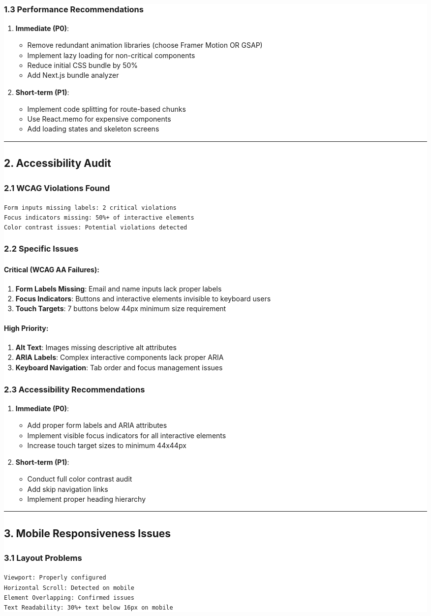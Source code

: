 ### 1.3 Performance Recommendations
1. **Immediate (P0)**:
   - Remove redundant animation libraries (choose Framer Motion OR GSAP)
   - Implement lazy loading for non-critical components
   - Reduce initial CSS bundle by 50%
   - Add Next.js bundle analyzer

2. **Short-term (P1)**:
   - Implement code splitting for route-based chunks
   - Use React.memo for expensive components
   - Add loading states and skeleton screens

---

## 2. Accessibility Audit

### 2.1 WCAG Violations Found
```
Form inputs missing labels: 2 critical violations
Focus indicators missing: 50%+ of interactive elements
Color contrast issues: Potential violations detected
```

### 2.2 Specific Issues

#### Critical (WCAG AA Failures):
1. **Form Labels Missing**: Email and name inputs lack proper labels
2. **Focus Indicators**: Buttons and interactive elements invisible to keyboard users
3. **Touch Targets**: 7 buttons below 44px minimum size requirement

#### High Priority:
1. **Alt Text**: Images missing descriptive alt attributes
2. **ARIA Labels**: Complex interactive components lack proper ARIA
3. **Keyboard Navigation**: Tab order and focus management issues

### 2.3 Accessibility Recommendations
1. **Immediate (P0)**:
   - Add proper form labels and ARIA attributes
   - Implement visible focus indicators for all interactive elements
   - Increase touch target sizes to minimum 44x44px

2. **Short-term (P1)**:
   - Conduct full color contrast audit
   - Add skip navigation links
   - Implement proper heading hierarchy

---

## 3. Mobile Responsiveness Issues

### 3.1 Layout Problems
```
Viewport: Properly configured
Horizontal Scroll: Detected on mobile
Element Overlapping: Confirmed issues
Text Readability: 30%+ text below 16px on mobile
```
